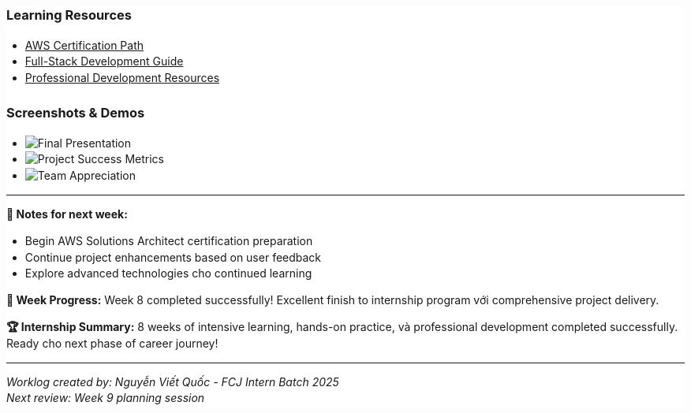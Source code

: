 ### Learning Resources
- [AWS Certification Path](https://aws.amazon.com/certification/)
- [Full-Stack Development Guide](https://fullstack-guide.com)
- [Professional Development Resources](https://career-development.com)

### Screenshots & Demos
- ![Final Presentation](screenshots/final-presentation.png)
- ![Project Success Metrics](screenshots/success-metrics.png)
- ![Team Appreciation](screenshots/team-appreciation.png)

---

**📝 Notes for next week:**
- Begin AWS Solutions Architect certification preparation
- Continue project enhancements based on user feedback
- Explore advanced technologies cho continued learning

**🎯 Week Progress:**
Week 8 completed successfully! Excellent finish to internship program với comprehensive project delivery.

**🏆 Internship Summary:**
8 weeks of intensive learning, hands-on practice, và professional development completed successfully. Ready cho next phase of career journey!

---
*Worklog created by: Nguyễn Viết Quốc - FCJ Intern Batch 2025*  
*Next review: Week 9 planning session*
